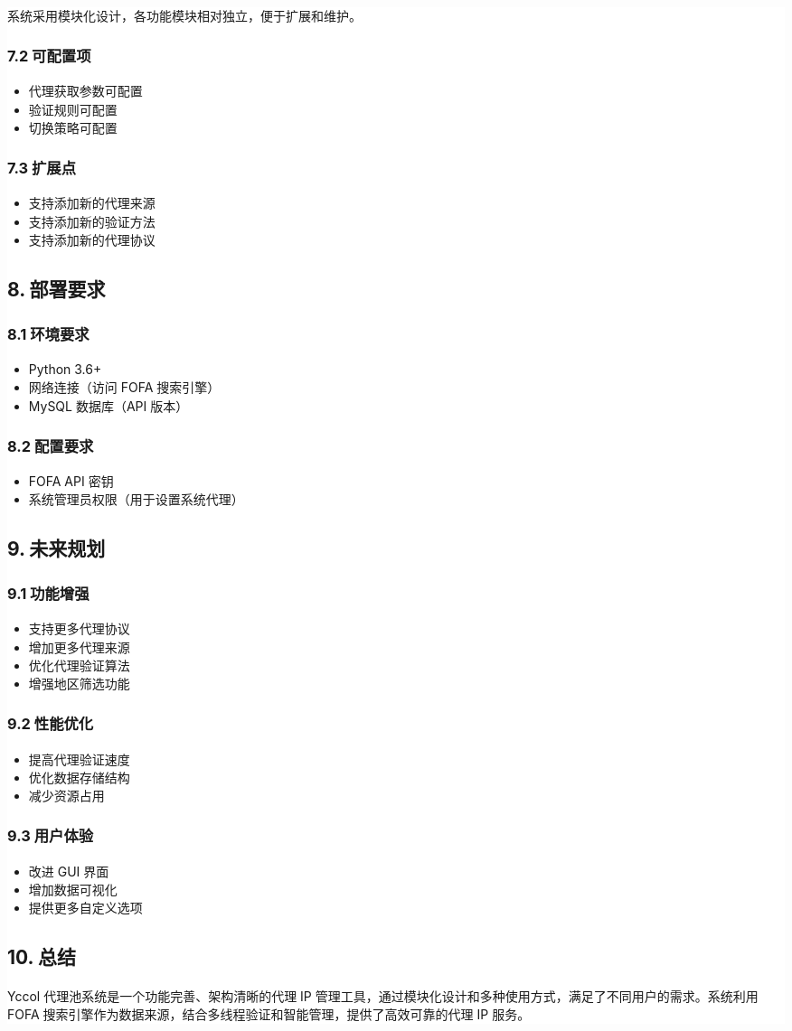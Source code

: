 系统采用模块化设计，各功能模块相对独立，便于扩展和维护。

### 7.2 可配置项

- 代理获取参数可配置
- 验证规则可配置
- 切换策略可配置

### 7.3 扩展点

- 支持添加新的代理来源
- 支持添加新的验证方法
- 支持添加新的代理协议

## 8. 部署要求

### 8.1 环境要求

- Python 3.6+
- 网络连接（访问 FOFA 搜索引擎）
- MySQL 数据库（API 版本）

### 8.2 配置要求

- FOFA API 密钥
- 系统管理员权限（用于设置系统代理）

## 9. 未来规划

### 9.1 功能增强

- 支持更多代理协议
- 增加更多代理来源
- 优化代理验证算法
- 增强地区筛选功能

### 9.2 性能优化

- 提高代理验证速度
- 优化数据存储结构
- 减少资源占用

### 9.3 用户体验

- 改进 GUI 界面
- 增加数据可视化
- 提供更多自定义选项

## 10. 总结

Yccol 代理池系统是一个功能完善、架构清晰的代理 IP 管理工具，通过模块化设计和多种使用方式，满足了不同用户的需求。系统利用 FOFA 搜索引擎作为数据来源，结合多线程验证和智能管理，提供了高效可靠的代理 IP 服务。